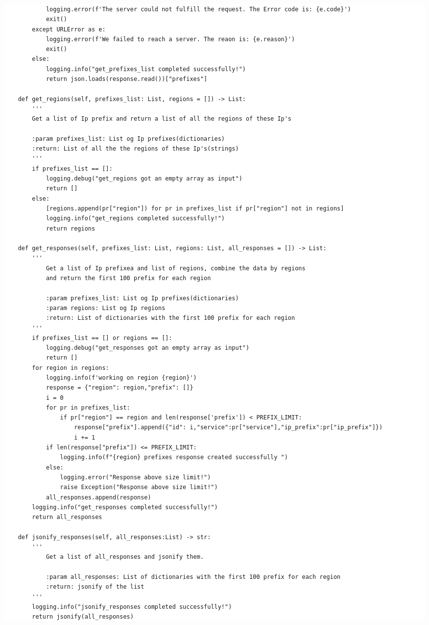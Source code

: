``` 
            logging.error(f'The server could not fulfill the request. The Error code is: {e.code}')
            exit()
        except URLError as e:
            logging.error(f'We failed to reach a server. The reaon is: {e.reason}')
            exit()
        else:
            logging.info("get_prefixes_list completed successfully!")
            return json.loads(response.read())["prefixes"]
 
    def get_regions(self, prefixes_list: List, regions = []) -> List:
        ''' 
        Get a list of Ip prefix and return a list of all the regions of these Ip's
        
        :param prefixes_list: List og Ip prefixes(dictionaries)
        :return: List of all the the regions of these Ip's(strings)
        '''
        if prefixes_list == []:
            logging.debug("get_regions got an empty array as input")
            return []
        else:
            [regions.append(pr["region"]) for pr in prefixes_list if pr["region"] not in regions]
            logging.info("get_regions completed successfully!")
            return regions
    
    def get_responses(self, prefixes_list: List, regions: List, all_responses = []) -> List:
        '''
            Get a list of Ip prefixea and list of regions, combine the data by regions
            and return the first 100 prefix for each region

            :param prefixes_list: List og Ip prefixes(dictionaries)
            :param regions: List og Ip regions
            :return: List of dictionaries with the first 100 prefix for each region
        '''
        if prefixes_list == [] or regions == []:
            logging.debug("get_responses got an empty array as input")
            return []
        for region in regions:
            logging.info(f'working on region {region}')
            response = {"region": region,"prefix": []} 
            i = 0
            for pr in prefixes_list:
                if pr["region"] == region and len(response['prefix']) < PREFIX_LIMIT:
                    response["prefix"].append({"id": i,"service":pr["service"],"ip_prefix":pr["ip_prefix"]})
                    i += 1
            if len(response["prefix"]) <= PREFIX_LIMIT:
                logging.info(f"{region} prefixes response created successfully ")
            else:
                logging.error("Response above size limit!")
                raise Exception("Response above size limit!")
            all_responses.append(response)
        logging.info("get_responses completed successfully!")
        return all_responses

    def jsonify_responses(self, all_responses:List) -> str:
        '''
            Get a list of all_responses and jsonify them.

            :param all_responses: List of dictionaries with the first 100 prefix for each region
            :return: jsonify of the list
        '''
        logging.info("jsonify_responses completed successfully!")
        return jsonify(all_responses)
```
